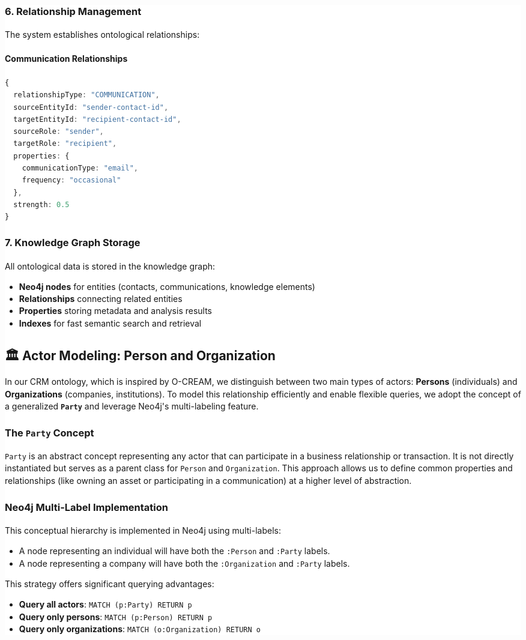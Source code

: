 ### 6. Relationship Management

The system establishes ontological relationships:

#### **Communication Relationships**
```typescript
{
  relationshipType: "COMMUNICATION",
  sourceEntityId: "sender-contact-id",
  targetEntityId: "recipient-contact-id",
  sourceRole: "sender",
  targetRole: "recipient",
  properties: {
    communicationType: "email",
    frequency: "occasional"
  },
  strength: 0.5
}
```

### 7. Knowledge Graph Storage

All ontological data is stored in the knowledge graph:
- **Neo4j nodes** for entities (contacts, communications, knowledge elements)
- **Relationships** connecting related entities
- **Properties** storing metadata and analysis results
- **Indexes** for fast semantic search and retrieval

## 🏛️ Actor Modeling: Person and Organization

In our CRM ontology, which is inspired by O-CREAM, we distinguish between two main types of actors: **Persons** (individuals) and **Organizations** (companies, institutions). To model this relationship efficiently and enable flexible queries, we adopt the concept of a generalized **`Party`** and leverage Neo4j's multi-labeling feature.

### The `Party` Concept

`Party` is an abstract concept representing any actor that can participate in a business relationship or transaction. It is not directly instantiated but serves as a parent class for `Person` and `Organization`. This approach allows us to define common properties and relationships (like owning an asset or participating in a communication) at a higher level of abstraction.

### Neo4j Multi-Label Implementation

This conceptual hierarchy is implemented in Neo4j using multi-labels:
- A node representing an individual will have both the `:Person` and `:Party` labels.
- A node representing a company will have both the `:Organization` and `:Party` labels.

This strategy offers significant querying advantages:
- **Query all actors**: `MATCH (p:Party) RETURN p`
- **Query only persons**: `MATCH (p:Person) RETURN p`
- **Query only organizations**: `MATCH (o:Organization) RETURN o`
